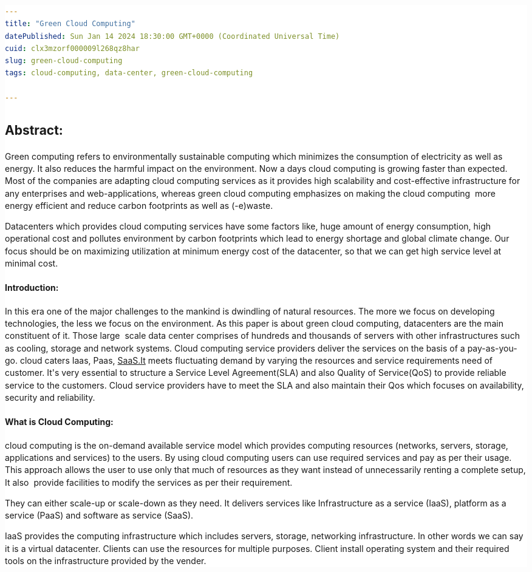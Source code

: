 ```yaml
---
title: "Green Cloud Computing"
datePublished: Sun Jan 14 2024 18:30:00 GMT+0000 (Coordinated Universal Time)
cuid: clx3mzorf000009l268qz8har
slug: green-cloud-computing
tags: cloud-computing, data-center, green-cloud-computing

---
```


## **Abstract:**

Green computing refers to environmentally sustainable computing which minimizes the consumption of electricity as well as energy. It also reduces the harmful impact on the environment. Now a days cloud computing is growing faster than expected. Most of the companies are adapting cloud computing services as it provides high scalability and cost-effective infrastructure for any enterprises and web-applications, whereas green cloud computing emphasizes on making the cloud computing  more  energy efficient and reduce carbon footprints as well as (-e)waste.

Datacenters which provides cloud computing services have some factors like, huge amount of energy consumption, high operational cost and pollutes environment by carbon footprints which lead to energy shortage and global climate change. Our focus should be on maximizing utilization at minimum energy cost of the datacenter, so that we can get high service level at minimal cost.

#### Introduction:

In this era one of the major challenges to the mankind is dwindling of natural resources. The more we focus on developing technologies, the less we focus on the environment. As this paper is about green cloud computing, datacenters are the main constituent of it. Those large  scale data center comprises of hundreds and thousands of servers with other infrastructures such as cooling, storage and network systems. Cloud computing service providers deliver the services on the basis of a pay-as-you-go. cloud caters Iaas, Paas, [SaaS.It](http://SaaS.It) meets fluctuating demand by varying the resources and service requirements need of customer. It's very essential to structure a Service Level Agreement(SLA) and also Quality of Service(QoS) to provide reliable service to the customers. Cloud service providers have to meet the SLA and also maintain their Qos which focuses on availability, security and reliability.

#### What is Cloud Computing:

cloud computing is the on-demand available service model which provides computing resources (networks, servers, storage, applications and services) to the users. By using cloud computing users can use required services and pay as per their usage. This approach allows the user to use only that much of resources as they want instead of unnecessarily renting a complete setup, It also  provide facilities to modify the services as per their requirement.

They can either scale-up or scale-down as they need. It delivers services like Infrastructure as a service (IaaS), platform as a service (PaaS) and software as service (SaaS).

IaaS provides the computing infrastructure which includes servers, storage, networking infrastructure. In other words we can say it is a virtual datacenter. Clients can use the resources for multiple purposes. Client install operating system and their required tools on the infrastructure provided by the vender.
